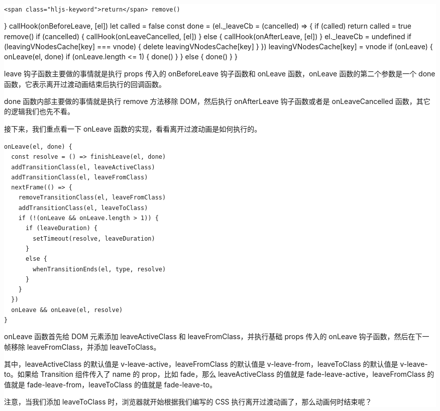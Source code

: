     <span class="hljs-keyword">return</span> remove()
  }
  callHook(onBeforeLeave, [el])
  let called = <span class="hljs-keyword">false</span>
  <span class="hljs-keyword">const</span> done = (el._leaveCb = (cancelled) =&gt; {
    <span class="hljs-keyword">if</span> (called)
      <span class="hljs-keyword">return</span>
    called = <span class="hljs-function"><span class="hljs-keyword">true</span>
    <span class="hljs-title">remove</span><span class="hljs-params">()</span>
    <span class="hljs-title">if</span> <span class="hljs-params">(cancelled)</span> </span>{
      callHook(onLeaveCancelled, [el])
    }
    <span class="hljs-keyword">else</span> {
      callHook(onAfterLeave, [el])
    }
    el._leaveCb = <span class="hljs-function">undefined
    <span class="hljs-title">if</span> <span class="hljs-params">(leavingVNodesCache[key] === vnode)</span> </span>{
      delete leavingVNodesCache[key]
    }
  })
  leavingVNodesCache[key] = <span class="hljs-function">vnode
  <span class="hljs-title">if</span> <span class="hljs-params">(onLeave)</span> </span>{
    onLeave(el, done)
    <span class="hljs-keyword">if</span> (onLeave.length &lt;= <span class="hljs-number">1</span>) {
      done()
    }
  }
  <span class="hljs-keyword">else</span> {
    done()
  }
}
</code></pre>
<p data-nodeid="38406">leave 钩子函数主要做的事情就是执行 props 传入的 onBeforeLeave 钩子函数和 onLeave 函数，onLeave 函数的第二个参数是一个 done 函数，它表示离开过渡动画结束后执行的回调函数。</p>
<p data-nodeid="38407">done 函数内部主要做的事情就是执行 remove 方法移除 DOM，然后执行 onAfterLeave 钩子函数或者是 onLeaveCancelled 函数，其它的逻辑我们也先不看。</p>
<p data-nodeid="38408">接下来，我们重点看一下 onLeave 函数的实现，看看离开过渡动画是如何执行的。</p>
<pre class="lang-java" data-nodeid="38409"><code data-language="java">onLeave(el, done) {
  <span class="hljs-keyword">const</span> resolve = () =&gt; finishLeave(el, done)
  addTransitionClass(el, leaveActiveClass)
  addTransitionClass(el, leaveFromClass)
  nextFrame(() =&gt; {
    removeTransitionClass(el, leaveFromClass)
    addTransitionClass(el, leaveToClass)
    <span class="hljs-keyword">if</span> (!(onLeave &amp;&amp; onLeave.length &gt; <span class="hljs-number">1</span>)) {
      <span class="hljs-keyword">if</span> (leaveDuration) {
        setTimeout(resolve, leaveDuration)
      }
      <span class="hljs-keyword">else</span> {
        whenTransitionEnds(el, type, resolve)
      }
    }
  })
  onLeave &amp;&amp; onLeave(el, resolve)
}
</code></pre>
<p data-nodeid="38410">onLeave 函数首先给 DOM 元素添加 leaveActiveClass 和 leaveFromClass，并执行基础 props 传入的 onLeave 钩子函数，然后在下一帧移除 leaveFromClass，并添加 leaveToClass。</p>
<p data-nodeid="38411">其中，leaveActiveClass 的默认值是 v-leave-active，leaveFromClass 的默认值是 v-leave-from，leaveToClass 的默认值是 v-leave-to。如果给 Transition 组件传入了 name 的 prop，比如 fade，那么 leaveActiveClass 的值就是 fade-leave-active，leaveFromClass 的值就是 fade-leave-from，leaveToClass 的值就是 fade-leave-to。</p>
<p data-nodeid="38412">注意，当我们添加 leaveToClass 时，浏览器就开始根据我们编写的 CSS 执行离开过渡动画了，那么动画何时结束呢？</p>